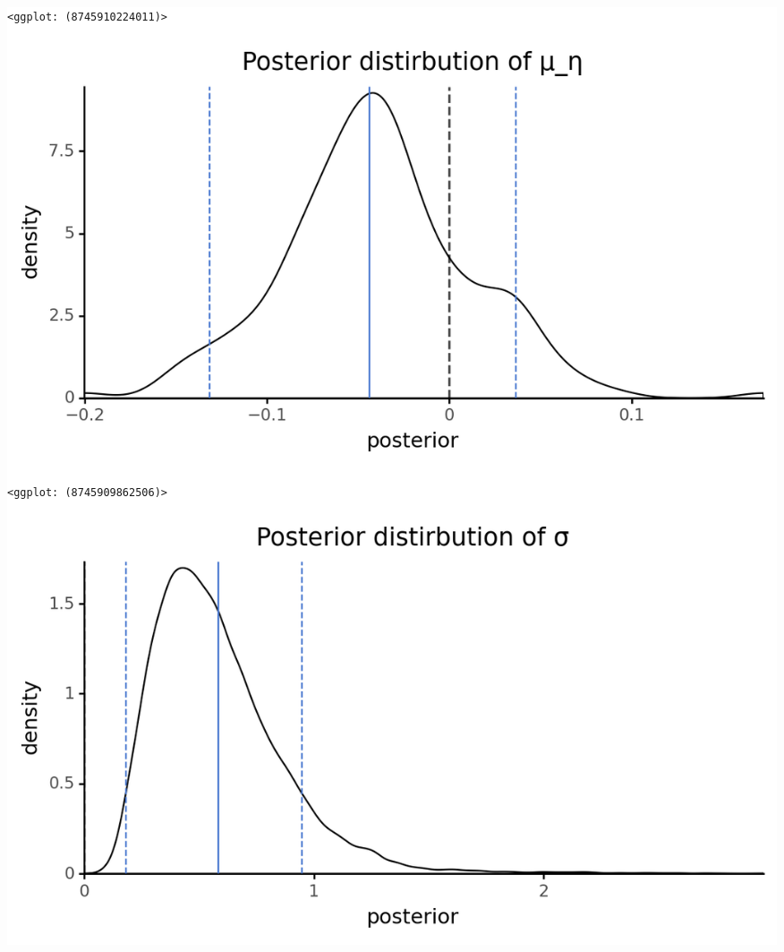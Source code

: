     <ggplot: (8745910224011)>

![png](sp2-default_ADVI_files/sp2-default_ADVI_20_8.png)

    <ggplot: (8745909862506)>

![png](sp2-default_ADVI_files/sp2-default_ADVI_20_10.png)
